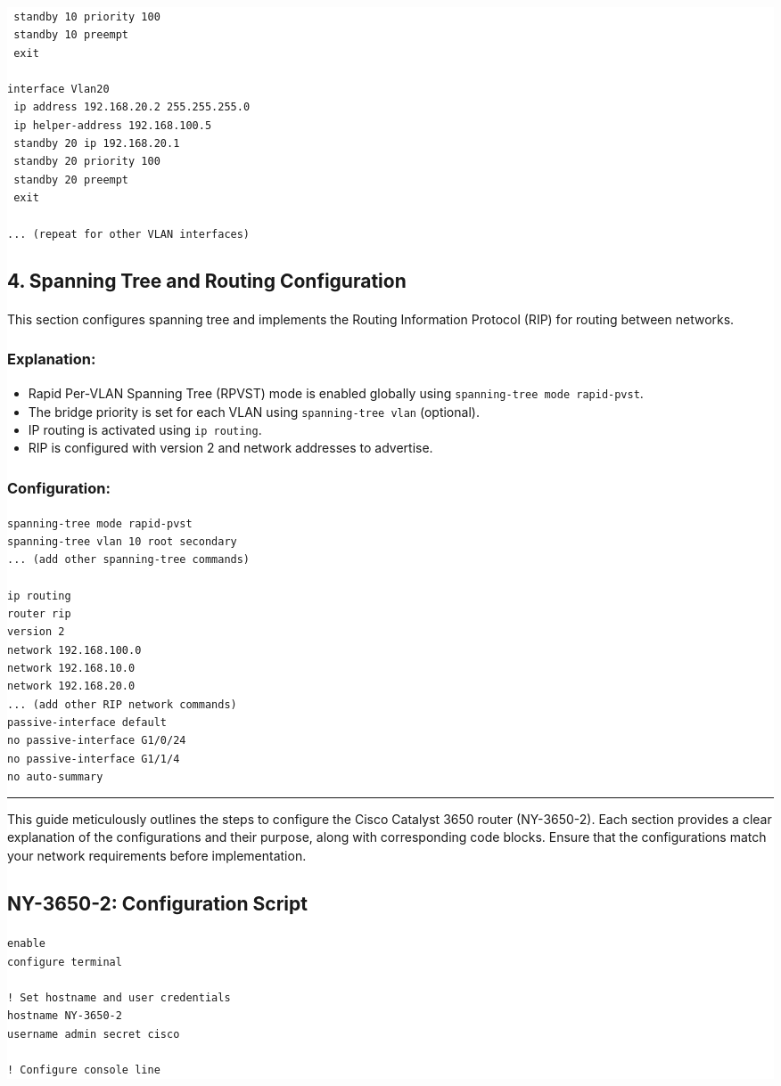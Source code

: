 ```plaintext
 standby 10 priority 100
 standby 10 preempt
 exit

interface Vlan20
 ip address 192.168.20.2 255.255.255.0
 ip helper-address 192.168.100.5
 standby 20 ip 192.168.20.1
 standby 20 priority 100
 standby 20 preempt
 exit

... (repeat for other VLAN interfaces)
```

## 4. Spanning Tree and Routing Configuration

This section configures spanning tree and implements the Routing Information Protocol (RIP) for routing between networks.

### Explanation:
- Rapid Per-VLAN Spanning Tree (RPVST) mode is enabled globally using `spanning-tree mode rapid-pvst`.
- The bridge priority is set for each VLAN using `spanning-tree vlan` (optional).
- IP routing is activated using `ip routing`.
- RIP is configured with version 2 and network addresses to advertise.

### Configuration:
```plaintext
spanning-tree mode rapid-pvst
spanning-tree vlan 10 root secondary
... (add other spanning-tree commands)

ip routing
router rip
version 2
network 192.168.100.0
network 192.168.10.0
network 192.168.20.0
... (add other RIP network commands)
passive-interface default
no passive-interface G1/0/24
no passive-interface G1/1/4
no auto-summary
```

---

This guide meticulously outlines the steps to configure the Cisco Catalyst 3650 router (NY-3650-2). Each section provides a clear explanation of the configurations and their purpose, along with corresponding code blocks. Ensure that the configurations match your network requirements before implementation.
## NY-3650-2:  Configuration Script
```
enable
configure terminal

! Set hostname and user credentials
hostname NY-3650-2
username admin secret cisco

! Configure console line
```